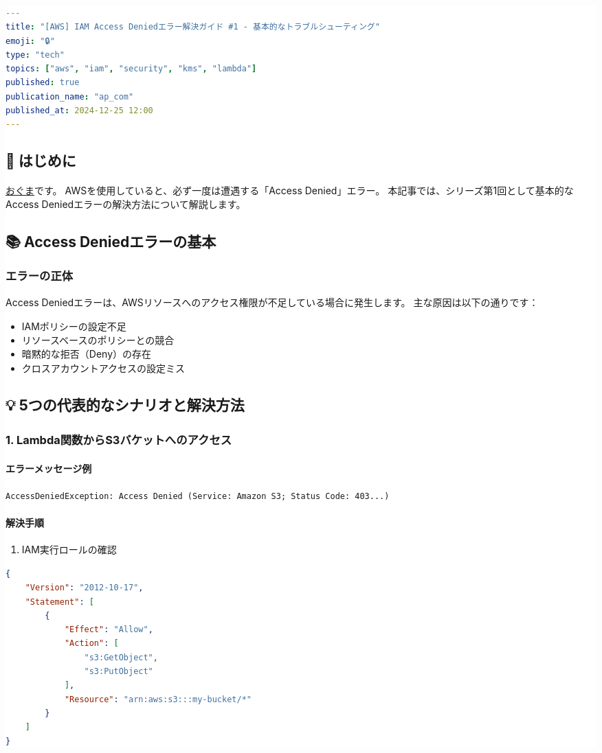```yaml
---
title: "[AWS] IAM Access Deniedエラー解決ガイド #1 - 基本的なトラブルシューティング"
emoji: "🔒"
type: "tech"
topics: ["aws", "iam", "security", "kms", "lambda"]
published: true
publication_name: "ap_com"
published_at: 2024-12-25 12:00
---
```


## 🌟 はじめに

[おぐま](https://github.com/9mak)です。
AWSを使用していると、必ず一度は遭遇する「Access Denied」エラー。
本記事では、シリーズ第1回として基本的なAccess Deniedエラーの解決方法について解説します。

## 📚 Access Deniedエラーの基本

### エラーの正体

Access Deniedエラーは、AWSリソースへのアクセス権限が不足している場合に発生します。
主な原因は以下の通りです：

- IAMポリシーの設定不足
- リソースベースのポリシーとの競合
- 暗黙的な拒否（Deny）の存在
- クロスアカウントアクセスの設定ミス

## 💡 5つの代表的なシナリオと解決方法

### 1. Lambda関数からS3バケットへのアクセス

#### エラーメッセージ例

```plaintext
AccessDeniedException: Access Denied (Service: Amazon S3; Status Code: 403...)
```

#### 解決手順

1. IAM実行ロールの確認

```json
{
    "Version": "2012-10-17",
    "Statement": [
        {
            "Effect": "Allow",
            "Action": [
                "s3:GetObject",
                "s3:PutObject"
            ],
            "Resource": "arn:aws:s3:::my-bucket/*"
        }
    ]
}
```
